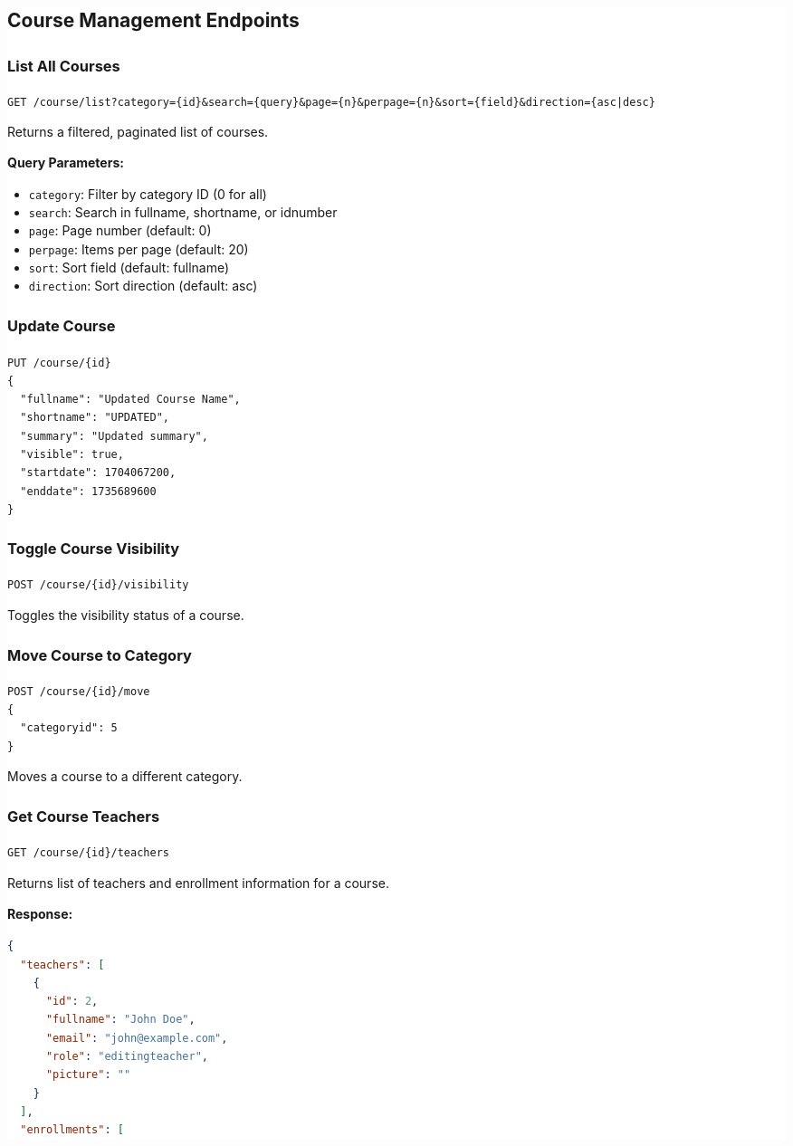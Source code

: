 ## Course Management Endpoints

### List All Courses
```
GET /course/list?category={id}&search={query}&page={n}&perpage={n}&sort={field}&direction={asc|desc}
```
Returns a filtered, paginated list of courses.

**Query Parameters:**
- `category`: Filter by category ID (0 for all)
- `search`: Search in fullname, shortname, or idnumber
- `page`: Page number (default: 0)
- `perpage`: Items per page (default: 20)
- `sort`: Sort field (default: fullname)
- `direction`: Sort direction (default: asc)

### Update Course
```
PUT /course/{id}
{
  "fullname": "Updated Course Name",
  "shortname": "UPDATED",
  "summary": "Updated summary",
  "visible": true,
  "startdate": 1704067200,
  "enddate": 1735689600
}
```

### Toggle Course Visibility
```
POST /course/{id}/visibility
```
Toggles the visibility status of a course.

### Move Course to Category
```
POST /course/{id}/move
{
  "categoryid": 5
}
```
Moves a course to a different category.

### Get Course Teachers
```
GET /course/{id}/teachers
```
Returns list of teachers and enrollment information for a course.

**Response:**
```json
{
  "teachers": [
    {
      "id": 2,
      "fullname": "John Doe",
      "email": "john@example.com",
      "role": "editingteacher",
      "picture": ""
    }
  ],
  "enrollments": [
```